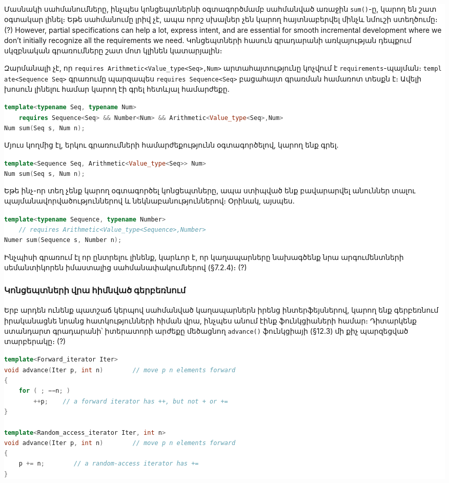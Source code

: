 Մասնակի սահմանումները, ինչպես կոնցեպտներնի օգտագործմամբ սահմանված առաջին `sum()`-ը, կարող են շատ օգտակար լինել։ Եթե սահմանումը լրիվ չէ, ապա որոշ սխալներ չեն կարող հայտնաբերվել մինչև նմուշի ստեղծումը։ (?)  However, partial specifications can help a lot, express intent, and are essential for smooth incremental development where we don’t initially recognize all the requirements we need. Կոնցեպտների հասուն գրադարանի առկայության դեպքում սկզբնական գրառումները շատ մոտ կլինեն կատարյալին։

Զարմանալի չէ, որ `requires Arithmetic<Value_type<Seq>,Num>` արտահայտությունը կոչվում է `requirements`-պայման։ `template<Sequence Seq>` գրառումը պարզապես `requires Sequence<Seq>` բացահայտ գրառման համառոտ տեսքն է։ Ավելի խոսուն լինելու համար կարող էի գրել հետևյալ համարժեքը.

````C++
template<typename Seq, typename Num>
    requires Sequence<Seq> && Number<Num> && Arithmetic<Value_type<Seq>,Num>
Num sum(Seq s, Num n);
````

Մյուս կողմից էլ, երկու գրառումների համարժեքությունն օգտագործելով, կարող ենք գրել.

````C++
template<Sequence Seq, Arithmetic<Value_type<Seq>> Num>
Num sum(Seq s, Num n);
````

Եթե ինչ-որ տեղ չենք կարող օգտագործել կոնցեպտները, ապա ստիպված ենք բավարարվել անուններ տալու պայմանավորվածություններով և նեկնաբանություններով։ Օրինակ, այսպես.

````C++
template<typename Sequence, typename Number>
    // requires Arithmetic<Value_type<Sequence>,Number>
Numer sum(Sequence s, Number n);
````

Ինչպիսի գրառում էլ որ ընտրելու լինենք, կարևոր է, որ կաղապարները նախագծենք նրա արգումենտների սեմանտիկորեն իմաստալից սահմանափակումներով (§7.2.4)։ (?)


### Կոնցեպտների վրա հիմնված գերբեռնում

Երբ արդեն ունենք պատշաճ կերպով սահմանված կաղապարներն իրենց ինտերֆեյսներով, կարող ենք գերբեռնում իրականացնե նրանց հատկությունների հիման վրա, ինչպես անում էինք ֆունկցիաների համար։ Դիտարկենք ստանդարտ գրադարանի՝ իտերատորի արժեքը մեծացնող `advance()` ֆունկցիայի (§12.3) մի քիչ պարզեցված տարբերակը։ (?)

````C++
template<Forward_iterator Iter>
void advance(Iter p, int n)        // move p n elements forward
{
    for ( ; −−n; )
        ++p;    // a forward iterator has ++, but not + or +=
}

template<Random_access_iterator Iter, int n>
void advance(Iter p, int n)        // move p n elements forward
{
    p += n;        // a random-access iterator has +=
}
````
